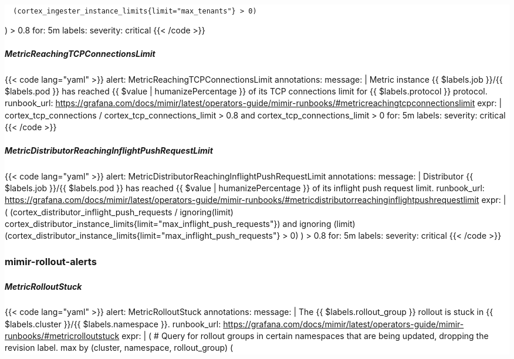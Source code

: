       (cortex_ingester_instance_limits{limit="max_tenants"} > 0)
  ) > 0.8
for: 5m
labels:
  severity: critical
{{< /code >}}
 
##### MetricReachingTCPConnectionsLimit

{{< code lang="yaml" >}}
alert: MetricReachingTCPConnectionsLimit
annotations:
  message: |
    Metric instance {{ $labels.job }}/{{ $labels.pod }} has reached {{ $value | humanizePercentage }} of its TCP connections limit for {{ $labels.protocol }} protocol.
  runbook_url: https://grafana.com/docs/mimir/latest/operators-guide/mimir-runbooks/#metricreachingtcpconnectionslimit
expr: |
  cortex_tcp_connections / cortex_tcp_connections_limit > 0.8 and
  cortex_tcp_connections_limit > 0
for: 5m
labels:
  severity: critical
{{< /code >}}
 
##### MetricDistributorReachingInflightPushRequestLimit

{{< code lang="yaml" >}}
alert: MetricDistributorReachingInflightPushRequestLimit
annotations:
  message: |
    Distributor {{ $labels.job }}/{{ $labels.pod }} has reached {{ $value | humanizePercentage }} of its inflight push request limit.
  runbook_url: https://grafana.com/docs/mimir/latest/operators-guide/mimir-runbooks/#metricdistributorreachinginflightpushrequestlimit
expr: |
  (
      (cortex_distributor_inflight_push_requests / ignoring(limit) cortex_distributor_instance_limits{limit="max_inflight_push_requests"})
      and ignoring (limit)
      (cortex_distributor_instance_limits{limit="max_inflight_push_requests"} > 0)
  ) > 0.8
for: 5m
labels:
  severity: critical
{{< /code >}}
 
### mimir-rollout-alerts

##### MetricRolloutStuck

{{< code lang="yaml" >}}
alert: MetricRolloutStuck
annotations:
  message: |
    The {{ $labels.rollout_group }} rollout is stuck in {{ $labels.cluster }}/{{ $labels.namespace }}.
  runbook_url: https://grafana.com/docs/mimir/latest/operators-guide/mimir-runbooks/#metricrolloutstuck
expr: |
  (
    # Query for rollout groups in certain namespaces that are being updated, dropping the revision label.
    max by (cluster, namespace, rollout_group) (